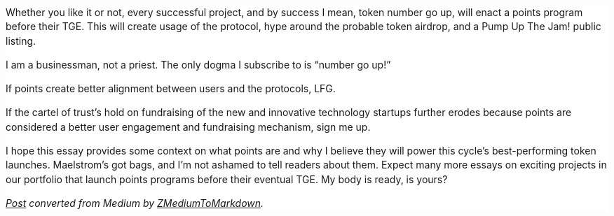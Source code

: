 Whether you like it or not, every successful project, and by success I mean, token number go up, will enact a points program before their TGE\. This will create usage of the protocol, hype around the probable token airdrop, and a Pump Up The Jam\! public listing\.

I am a businessman, not a priest\. The only dogma I subscribe to is “number go up\!”

If points create better alignment between users and the protocols, LFG\.

If the cartel of trust’s hold on fundraising of the new and innovative technology startups further erodes because points are considered a better user engagement and fundraising mechanism, sign me up\.

I hope this essay provides some context on what points are and why I believe they will power this cycle’s best\-performing token launches\. Maelstrom’s got bags, and I’m not ashamed to tell readers about them\. Expect many more essays on exciting projects in our portfolio that launch points programs before their eventual TGE\. My body is ready, is yours?



_[Post](https://cryptohayes.medium.com/points-guard-2bbbe8dcaeac) converted from Medium by [ZMediumToMarkdown](https://github.com/ZhgChgLi/ZMediumToMarkdown)._
